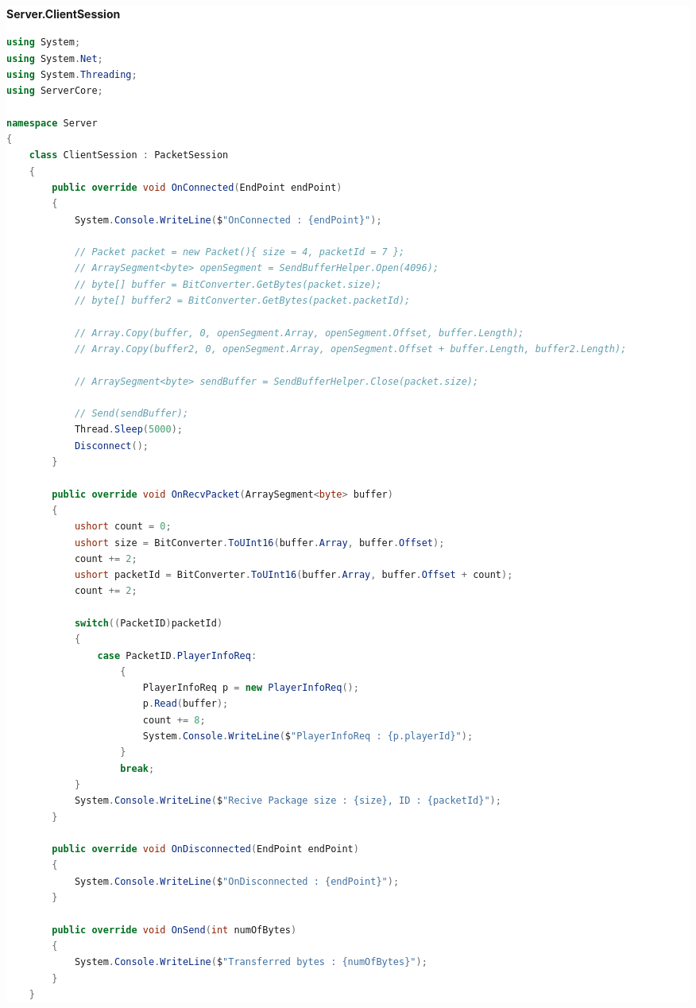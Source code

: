 **Server.ClientSession**

```csharp
using System;
using System.Net;
using System.Threading;
using ServerCore;

namespace Server
{
    class ClientSession : PacketSession
    {
        public override void OnConnected(EndPoint endPoint)
        {
            System.Console.WriteLine($"OnConnected : {endPoint}");

            // Packet packet = new Packet(){ size = 4, packetId = 7 };
            // ArraySegment<byte> openSegment = SendBufferHelper.Open(4096);
            // byte[] buffer = BitConverter.GetBytes(packet.size);
            // byte[] buffer2 = BitConverter.GetBytes(packet.packetId);

            // Array.Copy(buffer, 0, openSegment.Array, openSegment.Offset, buffer.Length);
            // Array.Copy(buffer2, 0, openSegment.Array, openSegment.Offset + buffer.Length, buffer2.Length);

            // ArraySegment<byte> sendBuffer = SendBufferHelper.Close(packet.size);

            // Send(sendBuffer);
            Thread.Sleep(5000);
            Disconnect();
        }

        public override void OnRecvPacket(ArraySegment<byte> buffer)
        {
            ushort count = 0;
            ushort size = BitConverter.ToUInt16(buffer.Array, buffer.Offset);
            count += 2;
            ushort packetId = BitConverter.ToUInt16(buffer.Array, buffer.Offset + count);
            count += 2;

            switch((PacketID)packetId)
            {
                case PacketID.PlayerInfoReq:
                    {
                        PlayerInfoReq p = new PlayerInfoReq();
                        p.Read(buffer);
                        count += 8;
                        System.Console.WriteLine($"PlayerInfoReq : {p.playerId}");
                    }
                    break;
            }
            System.Console.WriteLine($"Recive Package size : {size}, ID : {packetId}");
        }

        public override void OnDisconnected(EndPoint endPoint)
        {
            System.Console.WriteLine($"OnDisconnected : {endPoint}");
        }

        public override void OnSend(int numOfBytes)
        {
            System.Console.WriteLine($"Transferred bytes : {numOfBytes}");
        }
    }
```